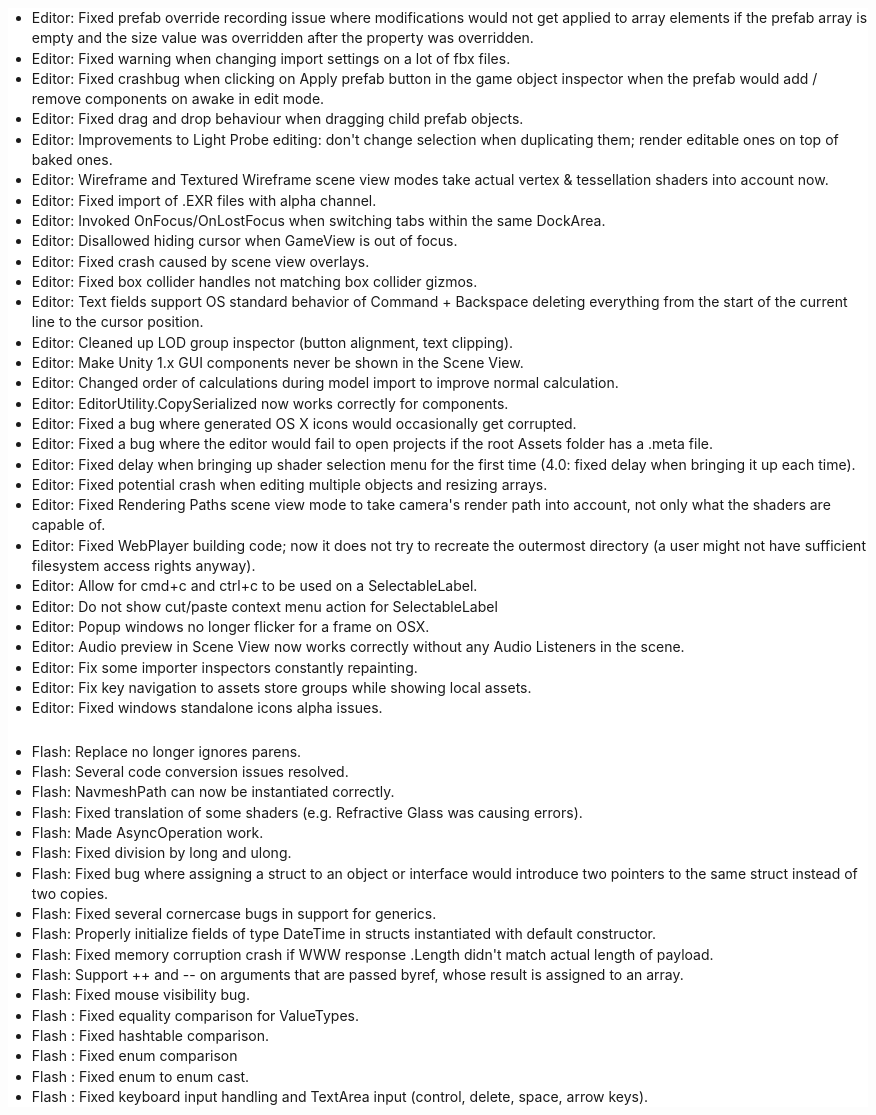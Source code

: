 -   Editor: Fixed prefab override recording issue where modifications would not get applied to array elements if the prefab array is empty and the size value was overridden after the property was overridden.
-   Editor: Fixed warning when changing import settings on a lot of fbx files.
-   Editor: Fixed crashbug when clicking on Apply prefab button in the game object inspector when the prefab would add / remove components on awake in edit mode.
-   Editor: Fixed drag and drop behaviour when dragging child prefab objects.
-   Editor: Improvements to Light Probe editing: don\'t change selection when duplicating them; render editable ones on top of baked ones.
-   Editor: Wireframe and Textured Wireframe scene view modes take actual vertex & tessellation shaders into account now.
-   Editor: Fixed import of .EXR files with alpha channel.
-   Editor: Invoked OnFocus/OnLostFocus when switching tabs within the same DockArea.
-   Editor: Disallowed hiding cursor when GameView is out of focus.
-   Editor: Fixed crash caused by scene view overlays.
-   Editor: Fixed box collider handles not matching box collider gizmos.
-   Editor: Text fields support OS standard behavior of Command + Backspace deleting everything from the start of the current line to the cursor position.
-   Editor: Cleaned up LOD group inspector (button alignment, text clipping).
-   Editor: Make Unity 1.x GUI components never be shown in the Scene View.
-   Editor: Changed order of calculations during model import to improve normal calculation.
-   Editor: EditorUtility.CopySerialized now works correctly for components.
-   Editor: Fixed a bug where generated OS X icons would occasionally get corrupted.
-   Editor: Fixed a bug where the editor would fail to open projects if the root Assets folder has a .meta file.
-   Editor: Fixed delay when bringing up shader selection menu for the first time (4.0: fixed delay when bringing it up each time).
-   Editor: Fixed potential crash when editing multiple objects and resizing arrays.
-   Editor: Fixed Rendering Paths scene view mode to take camera\'s render path into account, not only what the shaders are capable of.
-   Editor: Fixed WebPlayer building code; now it does not try to recreate the outermost directory (a user might not have sufficient filesystem access rights anyway).
-   Editor: Allow for cmd+c and ctrl+c to be used on a SelectableLabel.
-   Editor: Do not show cut/paste context menu action for SelectableLabel
-   Editor: Popup windows no longer flicker for a frame on OSX.
-   Editor: Audio preview in Scene View now works correctly without any Audio Listeners in the scene.
-   Editor: Fix some importer inspectors constantly repainting.
-   Editor: Fix key navigation to assets store groups while showing local assets.
-   Editor: Fixed windows standalone icons alpha issues.

##### 

-   Flash: Replace no longer ignores parens.
-   Flash: Several code conversion issues resolved.
-   Flash: NavmeshPath can now be instantiated correctly.
-   Flash: Fixed translation of some shaders (e.g. Refractive Glass was causing errors).
-   Flash: Made AsyncOperation work.
-   Flash: Fixed division by long and ulong.
-   Flash: Fixed bug where assigning a struct to an object or interface would introduce two pointers to the same struct instead of two copies.
-   Flash: Fixed several cornercase bugs in support for generics.
-   Flash: Properly initialize fields of type DateTime in structs instantiated with default constructor.
-   Flash: Fixed memory corruption crash if WWW response .Length didn\'t match actual length of payload.
-   Flash: Support ++ and \-- on arguments that are passed byref, whose result is assigned to an array.
-   Flash: Fixed mouse visibility bug.
-   Flash : Fixed equality comparison for ValueTypes.
-   Flash : Fixed hashtable comparison.
-   Flash : Fixed enum comparison
-   Flash : Fixed enum to enum cast.
-   Flash : Fixed keyboard input handling and TextArea input (control, delete, space, arrow keys).